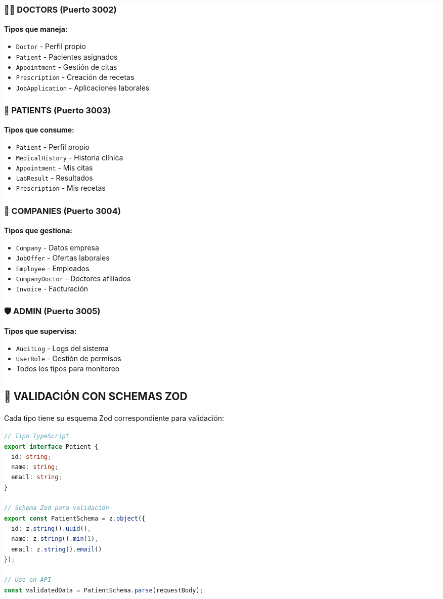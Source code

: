 ### 👨‍⚕️ DOCTORS (Puerto 3002)
**Tipos que maneja:**
- `Doctor` - Perfil propio
- `Patient` - Pacientes asignados
- `Appointment` - Gestión de citas
- `Prescription` - Creación de recetas
- `JobApplication` - Aplicaciones laborales

### 🏥 PATIENTS (Puerto 3003)
**Tipos que consume:**
- `Patient` - Perfil propio
- `MedicalHistory` - Historia clínica
- `Appointment` - Mis citas
- `LabResult` - Resultados
- `Prescription` - Mis recetas

### 🏢 COMPANIES (Puerto 3004)
**Tipos que gestiona:**
- `Company` - Datos empresa
- `JobOffer` - Ofertas laborales
- `Employee` - Empleados
- `CompanyDoctor` - Doctores afiliados
- `Invoice` - Facturación

### 🛡️ ADMIN (Puerto 3005)
**Tipos que supervisa:**
- `AuditLog` - Logs del sistema
- `UserRole` - Gestión de permisos
- Todos los tipos para monitoreo

## 📝 VALIDACIÓN CON SCHEMAS ZOD

Cada tipo tiene su esquema Zod correspondiente para validación:

```typescript
// Tipo TypeScript
export interface Patient {
  id: string;
  name: string;
  email: string;
}

// Schema Zod para validación
export const PatientSchema = z.object({
  id: z.string().uuid(),
  name: z.string().min(1),
  email: z.string().email()
});

// Uso en API
const validatedData = PatientSchema.parse(requestBody);
```
